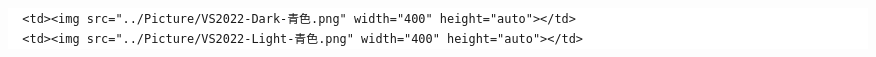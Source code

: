       <td><img src="../Picture/VS2022-Dark-青色.png" width="400" height="auto"></td>
      <td><img src="../Picture/VS2022-Light-青色.png" width="400" height="auto"></td>